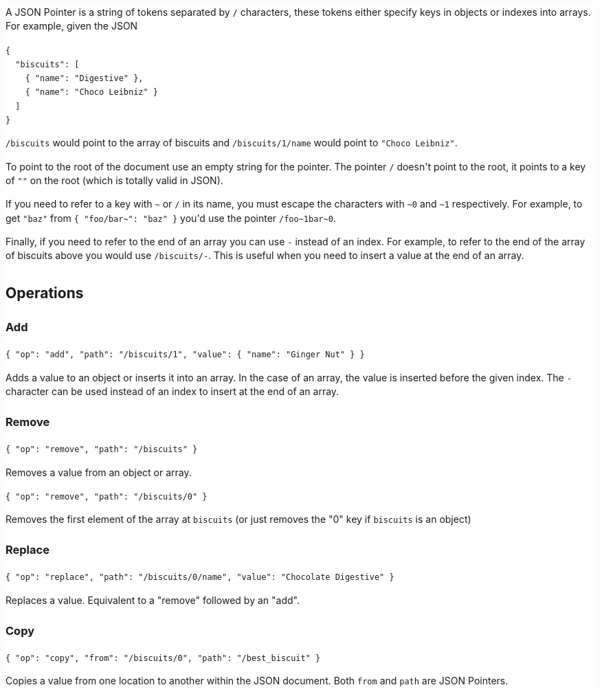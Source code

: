 A JSON Pointer is a string of tokens separated by `/` characters, these tokens either specify keys in objects or indexes into arrays. For example, given the JSON

    {
      "biscuits": [
        { "name": "Digestive" },
        { "name": "Choco Leibniz" }
      ]
    }

`/biscuits` would point to the array of biscuits and `/biscuits/1/name` would point to `"Choco Leibniz"`.

To point to the root of the document use an empty string for the pointer. The pointer `/` doesn't point to the root, it points to a key of `""` on the root (which is totally valid in JSON).

If you need to refer to a key with `~` or `/` in its name, you must escape the characters with `~0` and `~1` respectively. For example, to get `"baz"` from `{ "foo/bar~": "baz" }` you'd use the pointer `/foo~1bar~0`.

Finally, if you need to refer to the end of an array you can use `-` instead of an index. For example, to refer to the end of the array of biscuits above you would use `/biscuits/-`. This is useful when you need to insert a value at the end of an array.

## Operations

### Add

    { "op": "add", "path": "/biscuits/1", "value": { "name": "Ginger Nut" } }

Adds a value to an object or inserts it into an array. In the case of an array, the value is inserted before the given index. The `-` character can be used instead of an index to insert at the end of an array.

### Remove

    { "op": "remove", "path": "/biscuits" }
    
Removes a value from an object or array.
    
    { "op": "remove", "path": "/biscuits/0" }
    
Removes the first element of the array at `biscuits` (or just removes the "0" key if `biscuits` is an object)

### Replace

    { "op": "replace", "path": "/biscuits/0/name", "value": "Chocolate Digestive" }

Replaces a value. Equivalent to a "remove" followed by an "add".

### Copy

    { "op": "copy", "from": "/biscuits/0", "path": "/best_biscuit" }

Copies a value from one location to another within the JSON document. Both `from` and `path` are JSON Pointers.
